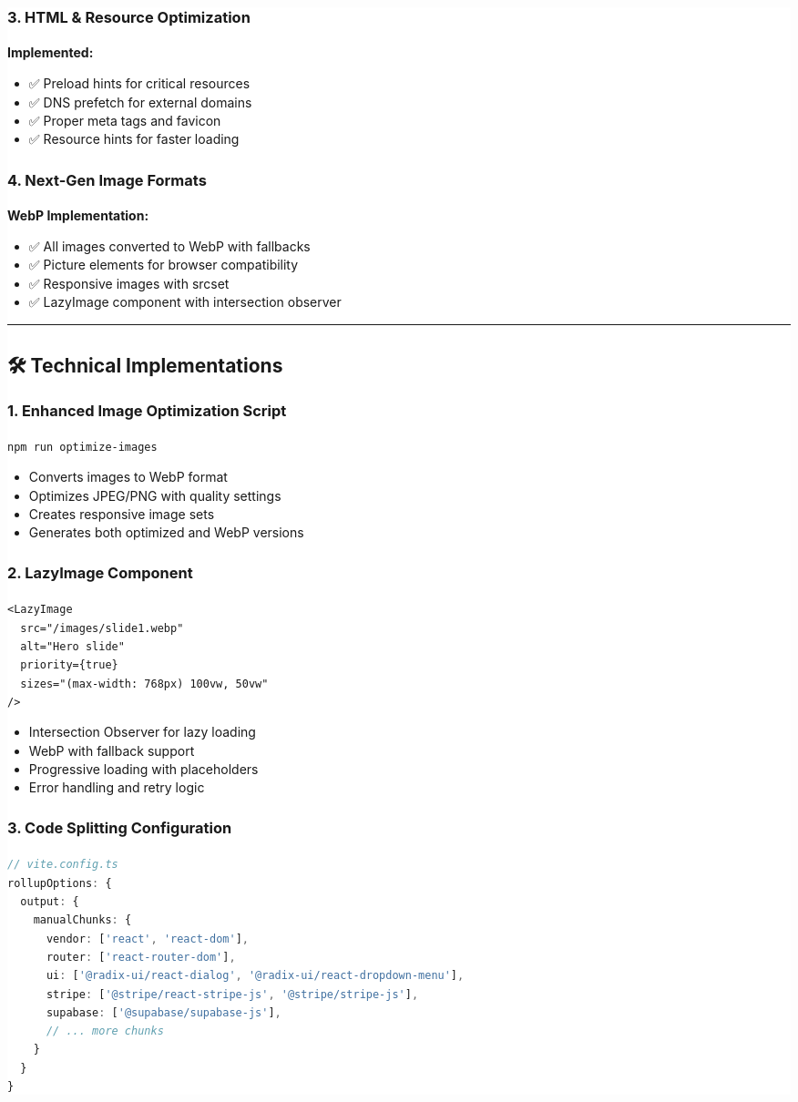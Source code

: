 ### **3. HTML & Resource Optimization**

**Implemented:**
- ✅ Preload hints for critical resources
- ✅ DNS prefetch for external domains
- ✅ Proper meta tags and favicon
- ✅ Resource hints for faster loading

### **4. Next-Gen Image Formats**

**WebP Implementation:**
- ✅ All images converted to WebP with fallbacks
- ✅ Picture elements for browser compatibility
- ✅ Responsive images with srcset
- ✅ LazyImage component with intersection observer

---

## 🛠️ **Technical Implementations**

### **1. Enhanced Image Optimization Script**
```bash
npm run optimize-images
```
- Converts images to WebP format
- Optimizes JPEG/PNG with quality settings
- Creates responsive image sets
- Generates both optimized and WebP versions

### **2. LazyImage Component**
```tsx
<LazyImage
  src="/images/slide1.webp"
  alt="Hero slide"
  priority={true}
  sizes="(max-width: 768px) 100vw, 50vw"
/>
```
- Intersection Observer for lazy loading
- WebP with fallback support
- Progressive loading with placeholders
- Error handling and retry logic

### **3. Code Splitting Configuration**
```typescript
// vite.config.ts
rollupOptions: {
  output: {
    manualChunks: {
      vendor: ['react', 'react-dom'],
      router: ['react-router-dom'],
      ui: ['@radix-ui/react-dialog', '@radix-ui/react-dropdown-menu'],
      stripe: ['@stripe/react-stripe-js', '@stripe/stripe-js'],
      supabase: ['@supabase/supabase-js'],
      // ... more chunks
    }
  }
}
```
